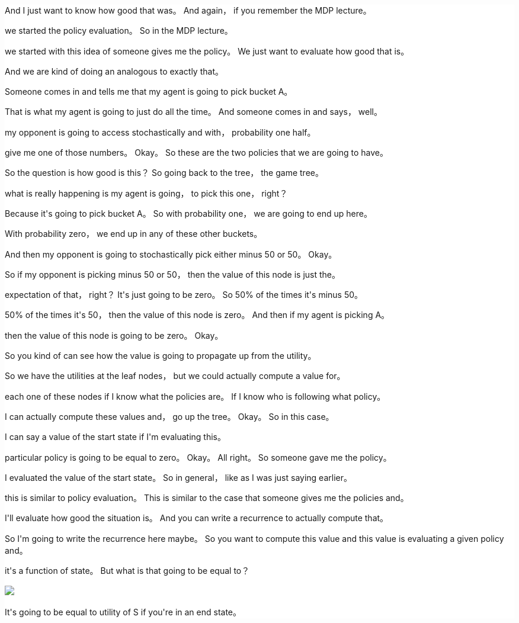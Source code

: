  And I just want to know how good that was。 And again， if you remember the MDP lecture。

 we started the policy evaluation。 So in the MDP lecture。

 we started with this idea of someone gives me the policy。 We just want to evaluate how good that is。

 And we are kind of doing an analogous to exactly that。

 Someone comes in and tells me that my agent is going to pick bucket A。

 That is what my agent is going to just do all the time。 And someone comes in and says， well。

 my opponent is going to access stochastically and with， probability one half。

 give me one of those numbers。 Okay。 So these are the two policies that we are going to have。

 So the question is how good is this？ So going back to the tree， the game tree。

 what is really happening is my agent is going， to pick this one， right？

 Because it's going to pick bucket A。 So with probability one， we are going to end up here。

 With probability zero， we end up in any of these other buckets。

 And then my opponent is going to stochastically pick either minus 50 or 50。 Okay。

 So if my opponent is picking minus 50 or 50， then the value of this node is just the。

 expectation of that， right？ It's just going to be zero。 So 50% of the times it's minus 50。

 50% of the times it's 50， then the value of this node is zero。 And then if my agent is picking A。

 then the value of this node is going to be zero。 Okay。

 So you kind of can see how the value is going to propagate up from the utility。

 So we have the utilities at the leaf nodes， but we could actually compute a value for。

 each one of these nodes if I know what the policies are。 If I know who is following what policy。

 I can actually compute these values and， go up the tree。 Okay。 So in this case。

 I can say a value of the start state if I'm evaluating this。

 particular policy is going to be equal to zero。 Okay。 All right。 So someone gave me the policy。

 I evaluated the value of the start state。 So in general， like as I was just saying earlier。

 this is similar to policy evaluation。 This is similar to the case that someone gives me the policies and。

 I'll evaluate how good the situation is。 And you can write a recurrence to actually compute that。

 So I'm going to write the recurrence here maybe。 So you want to compute this value and this value is evaluating a given policy and。

 it's a function of state。 But what is that going to be equal to？



![](img/145fbaf36d1a2c061739104c6d40f7dd_14.png)

 It's going to be equal to utility of S if you're in an end state。
